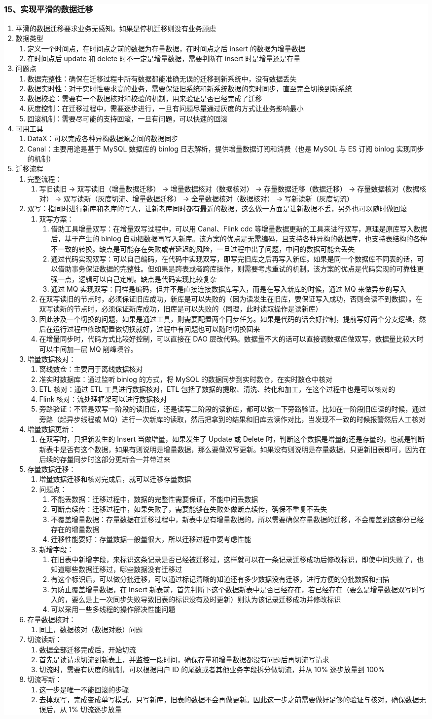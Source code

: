 

### 15、实现平滑的数据迁移

1. 平滑的数据迁移要求业务无感知。如果是停机迁移则没有业务顾虑
2. 数据类型
    1. 定义一个时间点，在时间点之前的数据为存量数据，在时间点之后 insert 的数据为增量数据
    2. 在时间点后 update 和 delete 时不一定是增量数据，需要判断在 insert 时是增量还是存量
3. 问题点
    1. 数据完整性：确保在迁移过程中所有数据都能准确无误的迁移到新系统中，没有数据丢失
    2. 数据实时性：对于实时性要求高的业务，需要保证旧系统和新系统数据的实时同步，直至完全切换到新系统
    3. 数据校验：需要有一个数据核对和校验的机制，用来验证是否已经完成了迁移
    4. 灰度控制：在迁移过程中，需要逐步进行，一旦有问题尽量通过灰度的方式让业务影响最小
    5. 回滚机制：需要尽可能的支持回滚，一旦有问题，可以快速的回滚
4. 可用工具
    1. DataX：可以完成各种异构数据源之间的数据同步
    2. Canal：主要用途是基于 MySQL 数据库的 binlog 日志解析，提供增量数据订阅和消费（也是 MySQL 与 ES 订阅 binlog 实现同步的机制）
5. 迁移流程
    1. 完整流程：
        1. 写旧读旧 -> 双写读旧（增量数据迁移） -> 增量数据核对（数据核对） -> 存量数据迁移（数据迁移） -> 存量数据核对（数据核对） -> 双写读新（灰度切流、增量数据迁移） -> 全量数据核对（数据核对） -> 写新读新（灰度切流）
    2. 双写：指同时进行新库和老库的写入，让新老库同时都有最近的数据，这么做一方面是让新数据不丢，另外也可以随时做回滚
        1. 双写方案：
            1. 借助工具增量双写：在增量双写过程中，可以用 Canal、Flink cdc 等增量数据更新的工具来进行双写，原理是原库写入数据后，基于产生的 binlog 自动把数据再写入新库。该方案的优点是无需编码，且支持各种异构的数据库，也支持表结构的各种不一致的转换。缺点是可能存在失败或者延迟的风险，一旦过程中出了问题，中间的数据可能会丢失
            2. 通过代码实现双写：可以自己编码，在代码中实现双写，即写完旧库之后再写入新库。如果是同一个数据库不同表的话，可以借助事务保证数据的完整性。但如果是跨表或者跨库操作，则需要考虑重试的机制。该方案的优点是代码实现的可靠性更强一点，逻辑可以自己定制。缺点是代码实现比较复杂
            3. 通过 MQ 实现双写：同样是编码，但并不是直接连接数据库写入，而是在写入新库的时候，通过 MQ 来做异步的写入
        2. 在双写读旧的节点时，必须保证旧库成功，新库是可以失败的（因为读发生在旧库，要保证写入成功，否则会读不到数据）。在双写读新的节点时，必须保证新库成功，旧库是可以失败的（同理，此时读取操作是读新库）
        3. 因此涉及一个切换的问题，如果是通过工具，则需要配置两个同步任务。如果是代码的话会好控制，提前写好两个分支逻辑，然后在运行过程中修改配置做切换就好，过程中有问题也可以随时切换回来
        4. 在增量同步时，代码方式比较好控制，可以直接在 DAO 层改代码。数据量不大的话可以直接调数据库做双写，数据量比较大时可以中间加一层 MQ 削峰填谷。
    3. 增量数据核对：
        1. 离线数仓：主要用于离线数据核对
        2. 准实时数据库：通过监听 binlog 的方式，将 MySQL 的数据同步到实时数仓，在实时数仓中核对
        3. ETL 核对：通过 ETL 工具进行数据核对，ETL 包括了数据的提取、清洗、转化和加工，在这个过程中也是可以核对的
        4. Flink 核对：流处理框架可以进行数据核对
        5. 旁路验证：不管是双写一阶段的读旧库，还是读写二阶段的读新库，都可以做一下旁路验证。比如在一阶段旧库读的时候，通过旁路（起异步线程或 MQ）进行一次新库的读取，然后把拿到的结果和旧库去读作对比，当发现不一致的时候报警然后人工核对
    4. 增量数据更新：
        1. 在双写时，只把新发生的 Insert 当做增量，如果发生了 Update 或 Delete 时，判断这个数据是增量的还是存量的，也就是判断新表中是否有这个数据，如果有则说明是增量数据，那么要做双写更新。如果没有则说明是存量数据，只更新旧表即可，因为在后续的存量同步时这部分更新会一并带过来
    5. 存量数据迁移：
        1. 增量数据迁移和核对完成后，就可以迁移存量数据
        2. 问题点：
            1. 不能丢数据：迁移过程中，数据的完整性需要保证，不能中间丢数据
            2. 可断点续传：迁移过程中，如果失败了，需要能够在失败处做断点续传，确保不重复不丢失
            3. 不覆盖增量数据：存量数据在迁移过程中，新表中是有增量数据的，所以需要确保存量数据的迁移，不会覆盖到这部分已经存在的增量数据
            4. 迁移性能要好：存量数据一般量很大，所以迁移过程中要考虑性能
        3. 新增字段：
            1. 在旧表中新增字段，来标识这条记录是否已经被迁移过，这样就可以在一条记录迁移成功后修改标识，即使中间失败了，也知道哪些数据迁移过，哪些数据没有迁移过
            2. 有这个标识后，可以做分批迁移，可以通过标记清晰的知道还有多少数据没有迁移，进行方便的分批数据和扫描
            3. 为防止覆盖增量数据，在 Insert 新表前，首先判断下这个数据新表中是否已经存在，若已经存在（要么是增量数据双写时写入的，要么是上一次同步失败导致旧表的标识没有及时更新）则认为该记录迁移成功并修改标识
            4. 可以采用一些多线程的操作解决性能问题
    6. 存量数据核对：
        1. 同上，数据核对（数据对账）问题
    7. 切流读新：
        1. 数据全部迁移完成后，开始切流
        2. 首先是读请求切流到新表上，并监控一段时间，确保存量和增量数据都没有问题后再切流写请求
        3. 切流时，需要有灰度的机制，可以根据用户 ID 的尾数或者其他业务字段拆分做切流，并从 10% 逐步放量到 100%
    8. 切流写新：
        1. 这一步是唯一不能回滚的步骤
        2. 去掉双写，完成变成单写模式，只写新库，旧表的数据不会再做更新。因此这一步之前需要做好足够的验证与核对，确保数据无误后，从 1% 切流逐步放量